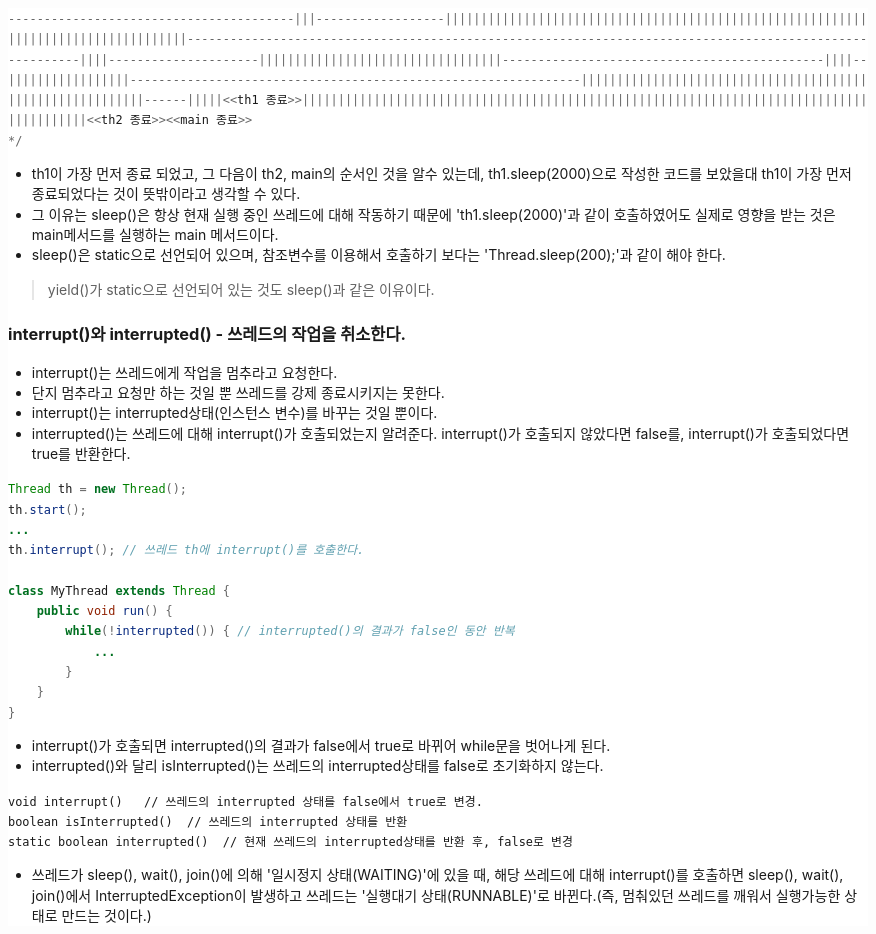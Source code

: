 ```java
----------------------------------------|||------------------||||||||||||||||||||||||||||||||||||||||||||||||||||||||||||||||||||||||||||||||||||---------------------------------------------------------------------------------------------------------||||---------------------||||||||||||||||||||||||||||||||||---------------------------------------------||||--|||||||||||||||||---------------------------------------------------------------|||||||||||||||||||||||||||||||||||||||||||||||||||||||||||------|||||<<th1 종료>>||||||||||||||||||||||||||||||||||||||||||||||||||||||||||||||||||||||||||||||||||||||||||<<th2 종료>><<main 종료>>
*/
```

- th1이 가장 먼저 종료 되었고, 그 다음이 th2, main의 순서인 것을 알수 있는데, th1.sleep(2000)으로 작성한 코드를 보았을대 th1이 가장 먼저 종료되었다는 것이 뜻밖이라고 생각할 수 있다.
- 그 이유는 sleep()은 항상 현재 실행 중인 쓰레드에 대해 작동하기 때문에 'th1.sleep(2000)'과 같이 호출하였어도 실제로 영향을 받는 것은 main메서드를 실행하는 main 메서드이다.
- sleep()은 static으로 선언되어 있으며, 참조변수를 이용해서 호출하기 보다는 'Thread.sleep(200);'과 같이 해야 한다.

> yield()가 static으로 선언되어 있는 것도 sleep()과 같은 이유이다.
> 

### interrupt()와 interrupted() - 쓰레드의 작업을 취소한다.

- interrupt()는 쓰레드에게 작업을 멈추라고 요청한다.
- 단지 멈추라고 요청만 하는 것일 뿐 쓰레드를 강제 종료시키지는 못한다.
- interrupt()는 interrupted상태(인스턴스 변수)를 바꾸는 것일 뿐이다.
- interrupted()는 쓰레드에 대해 interrupt()가 호출되었는지 알려준다. interrupt()가 호출되지 않았다면 false를, interrupt()가 호출되었다면 true를 반환한다.

```java
Thread th = new Thread();
th.start();
...
th.interrupt(); // 쓰레드 th에 interrupt()를 호출한다.

class MyThread extends Thread {
	public void run() {
		while(!interrupted()) { // interrupted()의 결과가 false인 동안 반복
			...
		}
	}
}
```

- interrupt()가 호출되면 interrupted()의 결과가 false에서 true로 바뀌어 while문을 벗어나게 된다.
- interrupted()와 달리 isInterrupted()는 쓰레드의 interrupted상태를 false로 초기화하지 않는다.

```
void interrupt()   // 쓰레드의 interrupted 상태를 false에서 true로 변경.
boolean isInterrupted()  // 쓰레드의 interrupted 상태를 반환
static boolean interrupted()  // 현재 쓰레드의 interrupted상태를 반환 후, false로 변경

```

- 쓰레드가 sleep(), wait(), join()에 의해 '일시정지 상태(WAITING)'에 있을 때, 해당 쓰레드에 대해 interrupt()를 호출하면 sleep(), wait(), join()에서 InterruptedException이 발생하고 쓰레드는 '실행대기 상태(RUNNABLE)'로 바뀐다.(즉, 멈춰있던 쓰레드를 깨워서 실행가능한 상태로 만드는 것이다.)
